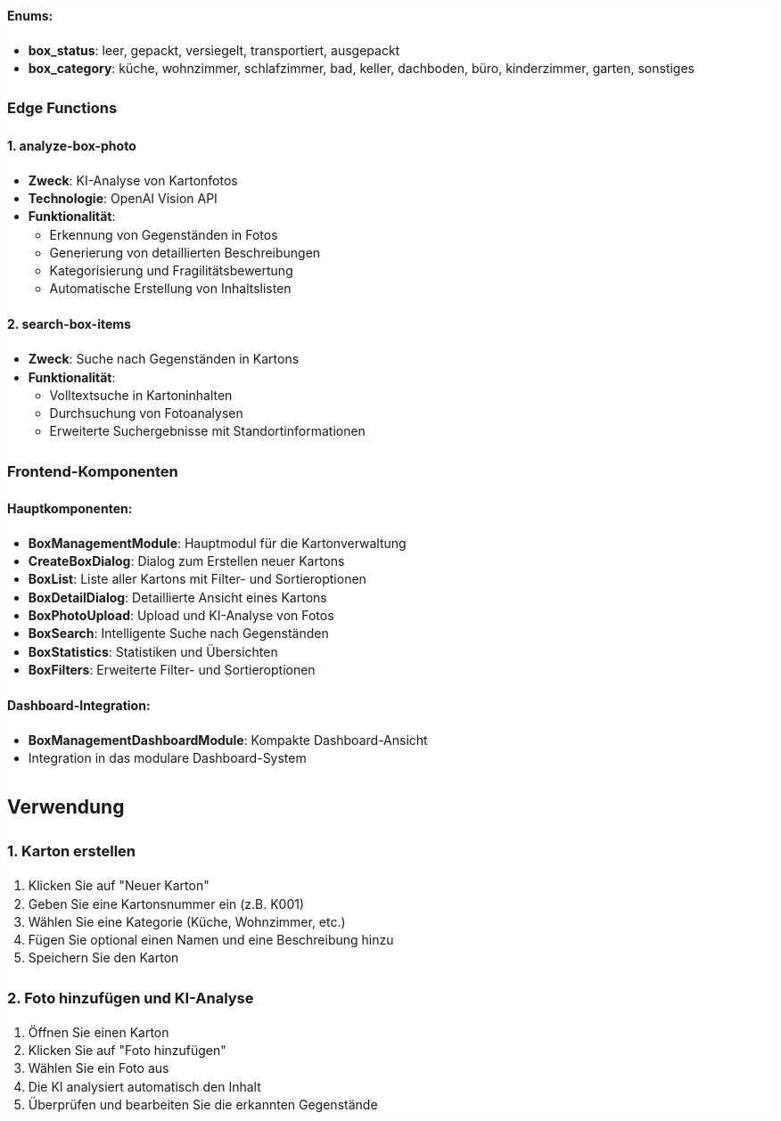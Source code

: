 #### Enums:
- **box_status**: leer, gepackt, versiegelt, transportiert, ausgepackt
- **box_category**: küche, wohnzimmer, schlafzimmer, bad, keller, dachboden, büro, kinderzimmer, garten, sonstiges

### Edge Functions

#### 1. analyze-box-photo
- **Zweck**: KI-Analyse von Kartonfotos
- **Technologie**: OpenAI Vision API
- **Funktionalität**: 
  - Erkennung von Gegenständen in Fotos
  - Generierung von detaillierten Beschreibungen
  - Kategorisierung und Fragilitätsbewertung
  - Automatische Erstellung von Inhaltslisten

#### 2. search-box-items
- **Zweck**: Suche nach Gegenständen in Kartons
- **Funktionalität**:
  - Volltextsuche in Kartoninhalten
  - Durchsuchung von Fotoanalysen
  - Erweiterte Suchergebnisse mit Standortinformationen

### Frontend-Komponenten

#### Hauptkomponenten:
- **BoxManagementModule**: Hauptmodul für die Kartonverwaltung
- **CreateBoxDialog**: Dialog zum Erstellen neuer Kartons
- **BoxList**: Liste aller Kartons mit Filter- und Sortieroptionen
- **BoxDetailDialog**: Detaillierte Ansicht eines Kartons
- **BoxPhotoUpload**: Upload und KI-Analyse von Fotos
- **BoxSearch**: Intelligente Suche nach Gegenständen
- **BoxStatistics**: Statistiken und Übersichten
- **BoxFilters**: Erweiterte Filter- und Sortieroptionen

#### Dashboard-Integration:
- **BoxManagementDashboardModule**: Kompakte Dashboard-Ansicht
- Integration in das modulare Dashboard-System

## Verwendung

### 1. Karton erstellen
1. Klicken Sie auf "Neuer Karton"
2. Geben Sie eine Kartonsnummer ein (z.B. K001)
3. Wählen Sie eine Kategorie (Küche, Wohnzimmer, etc.)
4. Fügen Sie optional einen Namen und eine Beschreibung hinzu
5. Speichern Sie den Karton

### 2. Foto hinzufügen und KI-Analyse
1. Öffnen Sie einen Karton
2. Klicken Sie auf "Foto hinzufügen"
3. Wählen Sie ein Foto aus
4. Die KI analysiert automatisch den Inhalt
5. Überprüfen und bearbeiten Sie die erkannten Gegenstände
